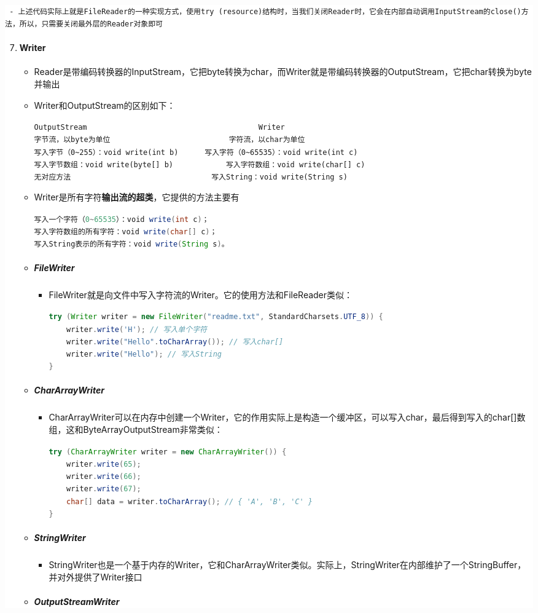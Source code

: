      - 上述代码实际上就是FileReader的一种实现方式，使用try (resource)结构时，当我们关闭Reader时，它会在内部自动调用InputStream的close()方法，所以，只需要关闭最外层的Reader对象即可

7. #### Writer

   - Reader是带编码转换器的InputStream，它把byte转换为char，而Writer就是带编码转换器的OutputStream，它把char转换为byte并输出

   - Writer和OutputStream的区别如下：

     ```
     OutputStream										Writer
     字节流，以byte为单位							字符流，以char为单位
     写入字节（0~255）：void write(int b)		写入字符（0~65535）：void write(int c)
     写入字节数组：void write(byte[] b)			写入字符数组：void write(char[] c)
     无对应方法								  写入String：void write(String s)
     ```

   - Writer是所有字符**输出流的超类**，它提供的方法主要有

     ```java
     写入一个字符（0~65535）：void write(int c)；
     写入字符数组的所有字符：void write(char[] c)；
     写入String表示的所有字符：void write(String s)。
     ```

   - ##### FileWriter

     - FileWriter就是向文件中写入字符流的Writer。它的使用方法和FileReader类似：

       ```java
       try (Writer writer = new FileWriter("readme.txt", StandardCharsets.UTF_8)) {
           writer.write('H'); // 写入单个字符
           writer.write("Hello".toCharArray()); // 写入char[]
           writer.write("Hello"); // 写入String
       }
       ```

   - ##### CharArrayWriter

     - CharArrayWriter可以在内存中创建一个Writer，它的作用实际上是构造一个缓冲区，可以写入char，最后得到写入的char[]数组，这和ByteArrayOutputStream非常类似：

       ```java
       try (CharArrayWriter writer = new CharArrayWriter()) {
           writer.write(65);
           writer.write(66);
           writer.write(67);
           char[] data = writer.toCharArray(); // { 'A', 'B', 'C' }
       }
       ```

   - ##### StringWriter

     - StringWriter也是一个基于内存的Writer，它和CharArrayWriter类似。实际上，StringWriter在内部维护了一个StringBuffer，并对外提供了Writer接口

   - ##### OutputStreamWriter
